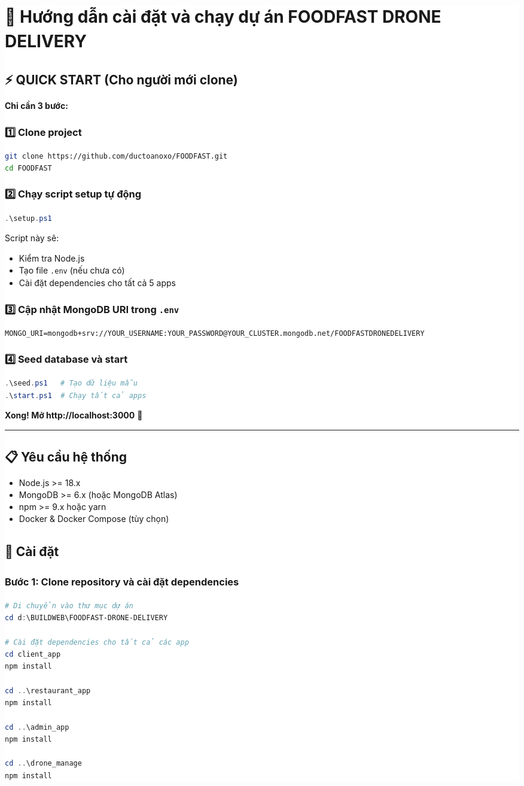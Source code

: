 # 🚀 Hướng dẫn cài đặt và chạy dự án FOODFAST DRONE DELIVERY

## ⚡ QUICK START (Cho người mới clone)

**Chỉ cần 3 bước:**

### 1️⃣ Clone project
```bash
git clone https://github.com/ductoanoxo/FOODFAST.git
cd FOODFAST
```

### 2️⃣ Chạy script setup tự động
```powershell
.\setup.ps1
```
Script này sẽ:
- Kiểm tra Node.js
- Tạo file `.env` (nếu chưa có)
- Cài đặt dependencies cho tất cả 5 apps

### 3️⃣ Cập nhật MongoDB URI trong `.env`
```env
MONGO_URI=mongodb+srv://YOUR_USERNAME:YOUR_PASSWORD@YOUR_CLUSTER.mongodb.net/FOODFASTDRONEDELIVERY
```

### 4️⃣ Seed database và start
```powershell
.\seed.ps1   # Tạo dữ liệu mẫu
.\start.ps1  # Chạy tất cả apps
```

**Xong! Mở http://localhost:3000** 🎉

---

## 📋 Yêu cầu hệ thống

- Node.js >= 18.x
- MongoDB >= 6.x (hoặc MongoDB Atlas)
- npm >= 9.x hoặc yarn
- Docker & Docker Compose (tùy chọn)

## 🔧 Cài đặt

### Bước 1: Clone repository và cài đặt dependencies

```powershell
# Di chuyển vào thư mục dự án
cd d:\BUILDWEB\FOODFAST-DRONE-DELIVERY

# Cài đặt dependencies cho tất cả các app
cd client_app
npm install

cd ..\restaurant_app
npm install

cd ..\admin_app
npm install

cd ..\drone_manage
npm install
```